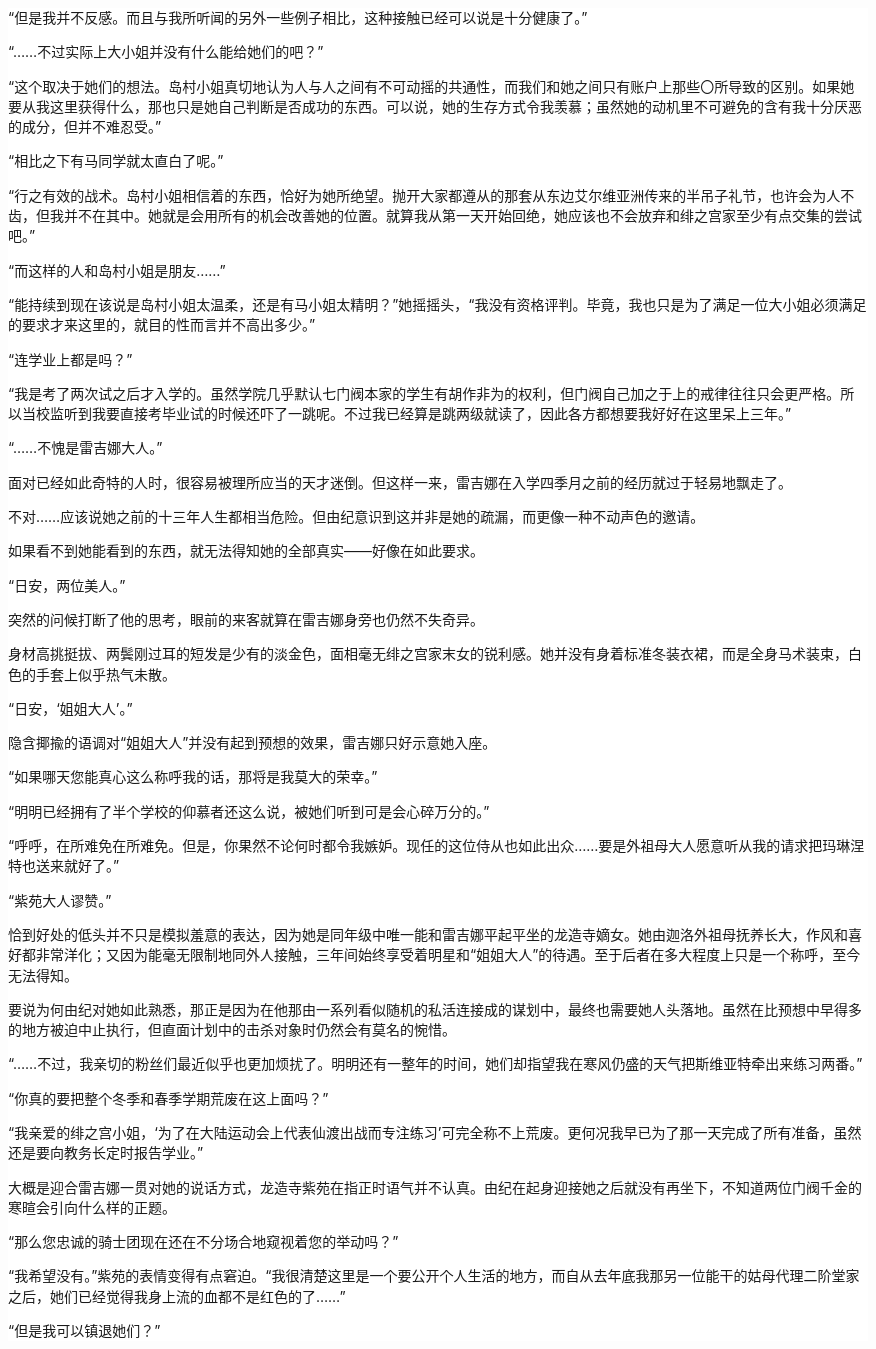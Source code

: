 “但是我并不反感。而且与我所听闻的另外一些例子相比，这种接触已经可以说是十分健康了。”

“……不过实际上大小姐并没有什么能给她们的吧？”

“这个取决于她们的想法。岛村小姐真切地认为人与人之间有不可动摇的共通性，而我们和她之间只有账户上那些〇所导致的区别。如果她要从我这里获得什么，那也只是她自己判断是否成功的东西。可以说，她的生存方式令我羡慕；虽然她的动机里不可避免的含有我十分厌恶的成分，但并不难忍受。”

“相比之下有马同学就太直白了呢。”

“行之有效的战术。岛村小姐相信着的东西，恰好为她所绝望。抛开大家都遵从的那套从东边艾尔维亚洲传来的半吊子礼节，也许会为人不齿，但我并不在其中。她就是会用所有的机会改善她的位置。就算我从第一天开始回绝，她应该也不会放弃和绯之宫家至少有点交集的尝试吧。”

“而这样的人和岛村小姐是朋友……”

“能持续到现在该说是岛村小姐太温柔，还是有马小姐太精明？”她摇摇头，“我没有资格评判。毕竟，我也只是为了满足一位大小姐必须满足的要求才来这里的，就目的性而言并不高出多少。”

“连学业上都是吗？”

“我是考了两次试之后才入学的。虽然学院几乎默认七门阀本家的学生有胡作非为的权利，但门阀自己加之于上的戒律往往只会更严格。所以当校监听到我要直接考毕业试的时候还吓了一跳呢。不过我已经算是跳两级就读了，因此各方都想要我好好在这里呆上三年。”

“……不愧是雷吉娜大人。”

面对已经如此奇特的人时，很容易被理所应当的天才迷倒。但这样一来，雷吉娜在入学四季月之前的经历就过于轻易地飘走了。

不对……应该说她之前的十三年人生都相当危险。但由纪意识到这并非是她的疏漏，而更像一种不动声色的邀请。

如果看不到她能看到的东西，就无法得知她的全部真实——好像在如此要求。

“日安，两位美人。”

突然的问候打断了他的思考，眼前的来客就算在雷吉娜身旁也仍然不失奇异。

身材高挑挺拔、两鬓刚过耳的短发是少有的淡金色，面相毫无绯之宫家末女的锐利感。她并没有身着标准冬装衣裙，而是全身马术装束，白色的手套上似乎热气未散。

“日安，‘姐姐大人’。”

隐含揶揄的语调对“姐姐大人”并没有起到预想的效果，雷吉娜只好示意她入座。

“如果哪天您能真心这么称呼我的话，那将是我莫大的荣幸。”

“明明已经拥有了半个学校的仰慕者还这么说，被她们听到可是会心碎万分的。”

“呼呼，在所难免在所难免。但是，你果然不论何时都令我嫉妒。现任的这位侍从也如此出众……要是外祖母大人愿意听从我的请求把玛琳涅特也送来就好了。”

“紫苑大人谬赞。”

恰到好处的低头并不只是模拟羞意的表达，因为她是同年级中唯一能和雷吉娜平起平坐的龙造寺嫡女。她由迦洛外祖母抚养长大，作风和喜好都非常洋化；又因为能毫无限制地同外人接触，三年间始终享受着明星和“姐姐大人”的待遇。至于后者在多大程度上只是一个称呼，至今无法得知。

要说为何由纪对她如此熟悉，那正是因为在他那由一系列看似随机的私活连接成的谋划中，最终也需要她人头落地。虽然在比预想中早得多的地方被迫中止执行，但直面计划中的击杀对象时仍然会有莫名的惋惜。

“……不过，我亲切的粉丝们最近似乎也更加烦扰了。明明还有一整年的时间，她们却指望我在寒风仍盛的天气把斯维亚特牵出来练习两番。”

“你真的要把整个冬季和春季学期荒废在这上面吗？”

“我亲爱的绯之宫小姐，‘为了在大陆运动会上代表仙渡出战而专注练习’可完全称不上荒废。更何况我早已为了那一天完成了所有准备，虽然还是要向教务长定时报告学业。”

大概是迎合雷吉娜一贯对她的说话方式，龙造寺紫苑在指正时语气并不认真。由纪在起身迎接她之后就没有再坐下，不知道两位门阀千金的寒暄会引向什么样的正题。

“那么您忠诚的骑士团现在还在不分场合地窥视着您的举动吗？”

“我希望没有。”紫苑的表情变得有点窘迫。“我很清楚这里是一个要公开个人生活的地方，而自从去年底我那另一位能干的姑母代理二阶堂家之后，她们已经觉得我身上流的血都不是红色的了……”

“但是我可以镇退她们？”
